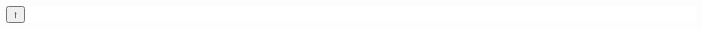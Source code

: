   
  <button class="back-to-top" onclick="scrollToTop()" aria-label="Back to Top">↑</button>

  
  <script src="https://cdn.jsdelivr.net/npm/aos@2.3.4/dist/aos.js"></script>
  <script src="https://cdn.jsdelivr.net/npm/prismjs@1.29.0/prism.min.js"></script>
  <script>
    // Initialize AOS
    AOS.init({ duration: 800, once: true });
    // Theme Toggle
    function toggleTheme() {
      const body = document.body;
      const currentTheme = body.getAttribute('data-theme');
      body.setAttribute('data-theme', currentTheme === 'dark' ? 'light' : 'dark');
      localStorage.setItem('theme', body.getAttribute('data-theme'));
    }
    // Load saved theme
    if (localStorage.getItem('theme') === 'dark') {
      document.body.setAttribute('data-theme', 'dark');
    }
    // Back to Top
    const backToTop = document.querySelector('.back-to-top');
    window.addEventListener('scroll', () => {
      backToTop.classList.toggle('show', window.scrollY > 300);
    });
    function scrollToTop() {
      window.scrollTo({ top: 0, behavior: 'smooth' });
    }
  </script>
</body>
</html>